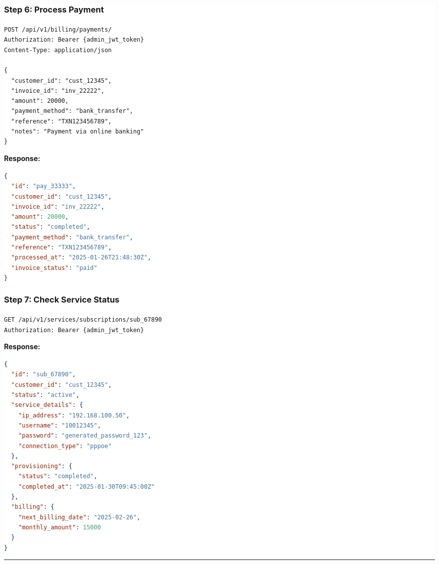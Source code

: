 ### **Step 6: Process Payment**
```http
POST /api/v1/billing/payments/
Authorization: Bearer {admin_jwt_token}
Content-Type: application/json

{
  "customer_id": "cust_12345",
  "invoice_id": "inv_22222",
  "amount": 20000,
  "payment_method": "bank_transfer",
  "reference": "TXN123456789",
  "notes": "Payment via online banking"
}
```

**Response:**
```json
{
  "id": "pay_33333",
  "customer_id": "cust_12345",
  "invoice_id": "inv_22222",
  "amount": 20000,
  "status": "completed",
  "payment_method": "bank_transfer",
  "reference": "TXN123456789",
  "processed_at": "2025-01-26T21:48:30Z",
  "invoice_status": "paid"
}
```

### **Step 7: Check Service Status**
```http
GET /api/v1/services/subscriptions/sub_67890
Authorization: Bearer {admin_jwt_token}
```

**Response:**
```json
{
  "id": "sub_67890",
  "customer_id": "cust_12345",
  "status": "active",
  "service_details": {
    "ip_address": "192.168.100.50",
    "username": "10012345",
    "password": "generated_password_123",
    "connection_type": "pppoe"
  },
  "provisioning": {
    "status": "completed",
    "completed_at": "2025-01-30T09:45:00Z"
  },
  "billing": {
    "next_billing_date": "2025-02-26",
    "monthly_amount": 15000
  }
}
```

---